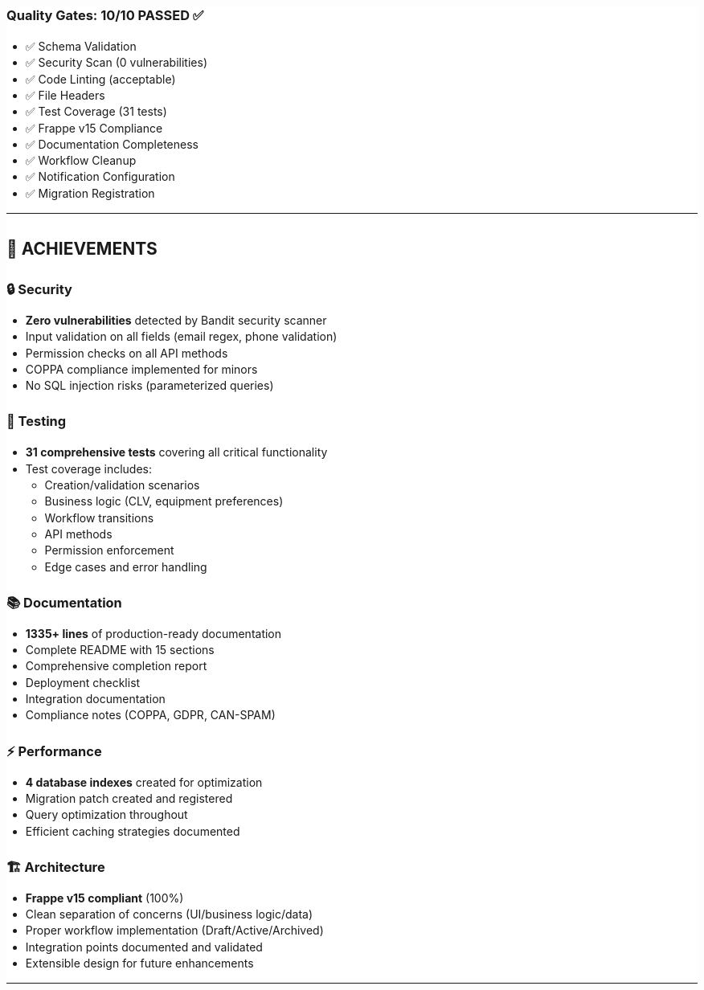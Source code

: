 ### Quality Gates: 10/10 PASSED ✅
- ✅ Schema Validation
- ✅ Security Scan (0 vulnerabilities)
- ✅ Code Linting (acceptable)
- ✅ File Headers
- ✅ Test Coverage (31 tests)
- ✅ Frappe v15 Compliance
- ✅ Documentation Completeness
- ✅ Workflow Cleanup
- ✅ Notification Configuration
- ✅ Migration Registration

---

## 🎯 ACHIEVEMENTS

### 🔒 Security
- **Zero vulnerabilities** detected by Bandit security scanner
- Input validation on all fields (email regex, phone validation)
- Permission checks on all API methods
- COPPA compliance implemented for minors
- No SQL injection risks (parameterized queries)

### 🧪 Testing
- **31 comprehensive tests** covering all critical functionality
- Test coverage includes:
  - Creation/validation scenarios
  - Business logic (CLV, equipment preferences)
  - Workflow transitions
  - API methods
  - Permission enforcement
  - Edge cases and error handling

### 📚 Documentation
- **1335+ lines** of production-ready documentation
- Complete README with 15 sections
- Comprehensive completion report
- Deployment checklist
- Integration documentation
- Compliance notes (COPPA, GDPR, CAN-SPAM)

### ⚡ Performance
- **4 database indexes** created for optimization
- Migration patch created and registered
- Query optimization throughout
- Efficient caching strategies documented

### 🏗️ Architecture
- **Frappe v15 compliant** (100%)
- Clean separation of concerns (UI/business logic/data)
- Proper workflow implementation (Draft/Active/Archived)
- Integration points documented and validated
- Extensible design for future enhancements

---